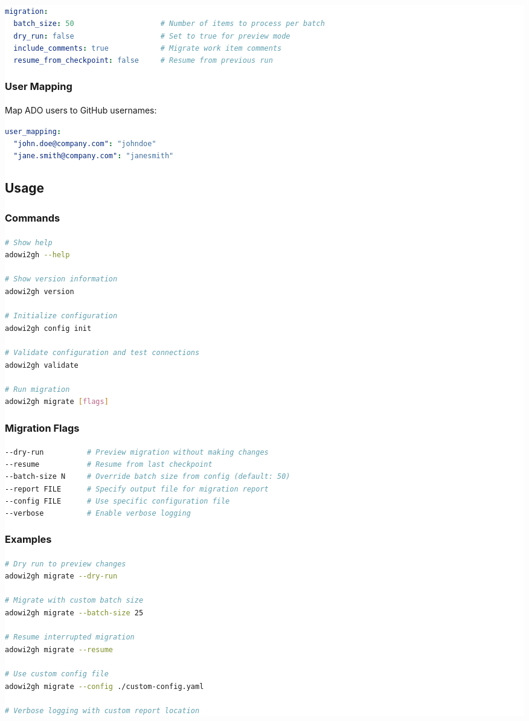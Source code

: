 ```yaml
migration:
  batch_size: 50                    # Number of items to process per batch
  dry_run: false                    # Set to true for preview mode
  include_comments: true            # Migrate work item comments
  resume_from_checkpoint: false     # Resume from previous run
```

### User Mapping

Map ADO users to GitHub usernames:

```yaml
user_mapping:
  "john.doe@company.com": "johndoe"
  "jane.smith@company.com": "janesmith"
```

## Usage

### Commands

```bash
# Show help
adowi2gh --help

# Show version information
adowi2gh version

# Initialize configuration
adowi2gh config init

# Validate configuration and test connections
adowi2gh validate

# Run migration
adowi2gh migrate [flags]
```

### Migration Flags

```bash
--dry-run          # Preview migration without making changes
--resume           # Resume from last checkpoint
--batch-size N     # Override batch size from config (default: 50)
--report FILE      # Specify output file for migration report
--config FILE      # Use specific configuration file
--verbose          # Enable verbose logging
```

### Examples

```bash
# Dry run to preview changes
adowi2gh migrate --dry-run

# Migrate with custom batch size
adowi2gh migrate --batch-size 25

# Resume interrupted migration
adowi2gh migrate --resume

# Use custom config file
adowi2gh migrate --config ./custom-config.yaml

# Verbose logging with custom report location
```